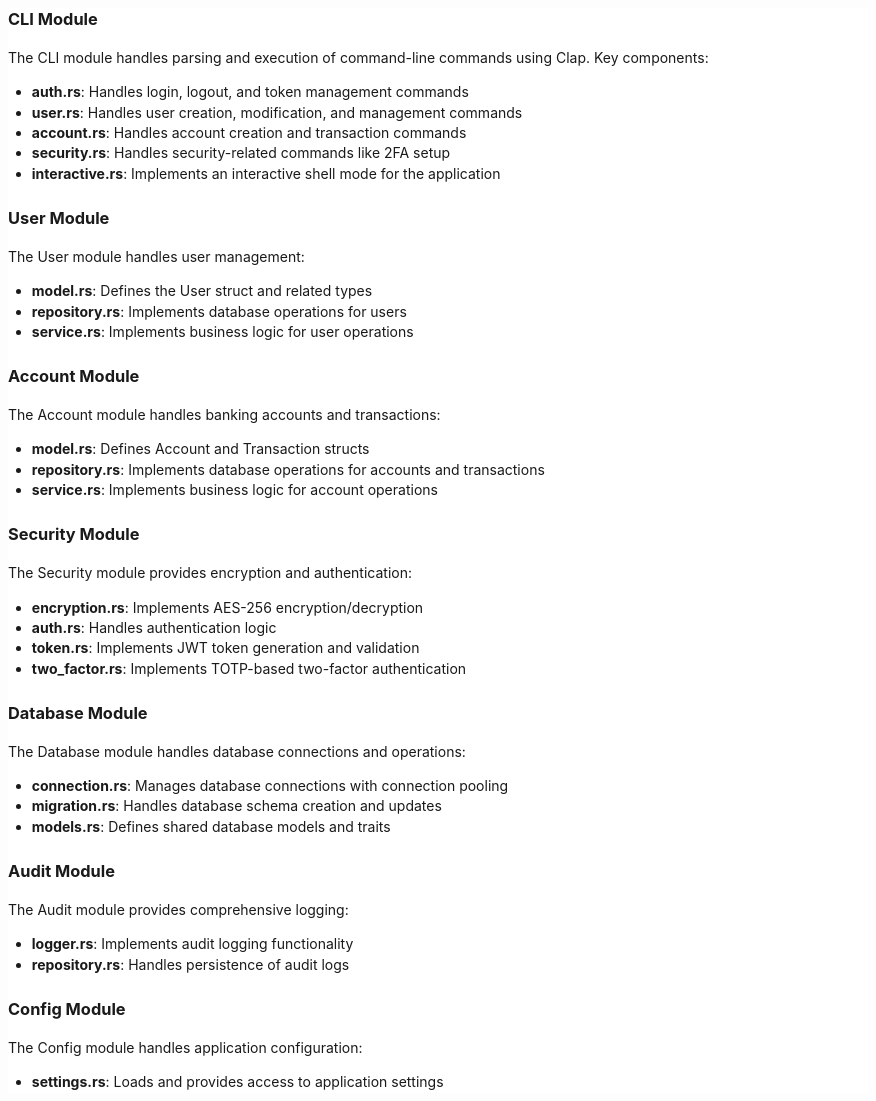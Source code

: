 ### CLI Module

The CLI module handles parsing and execution of command-line commands using Clap. Key components:

- **auth.rs**: Handles login, logout, and token management commands
- **user.rs**: Handles user creation, modification, and management commands
- **account.rs**: Handles account creation and transaction commands
- **security.rs**: Handles security-related commands like 2FA setup
- **interactive.rs**: Implements an interactive shell mode for the application

### User Module

The User module handles user management:

- **model.rs**: Defines the User struct and related types
- **repository.rs**: Implements database operations for users
- **service.rs**: Implements business logic for user operations

### Account Module

The Account module handles banking accounts and transactions:

- **model.rs**: Defines Account and Transaction structs
- **repository.rs**: Implements database operations for accounts and transactions
- **service.rs**: Implements business logic for account operations

### Security Module

The Security module provides encryption and authentication:

- **encryption.rs**: Implements AES-256 encryption/decryption
- **auth.rs**: Handles authentication logic
- **token.rs**: Implements JWT token generation and validation
- **two_factor.rs**: Implements TOTP-based two-factor authentication

### Database Module

The Database module handles database connections and operations:

- **connection.rs**: Manages database connections with connection pooling
- **migration.rs**: Handles database schema creation and updates
- **models.rs**: Defines shared database models and traits

### Audit Module

The Audit module provides comprehensive logging:

- **logger.rs**: Implements audit logging functionality
- **repository.rs**: Handles persistence of audit logs

### Config Module

The Config module handles application configuration:

- **settings.rs**: Loads and provides access to application settings
